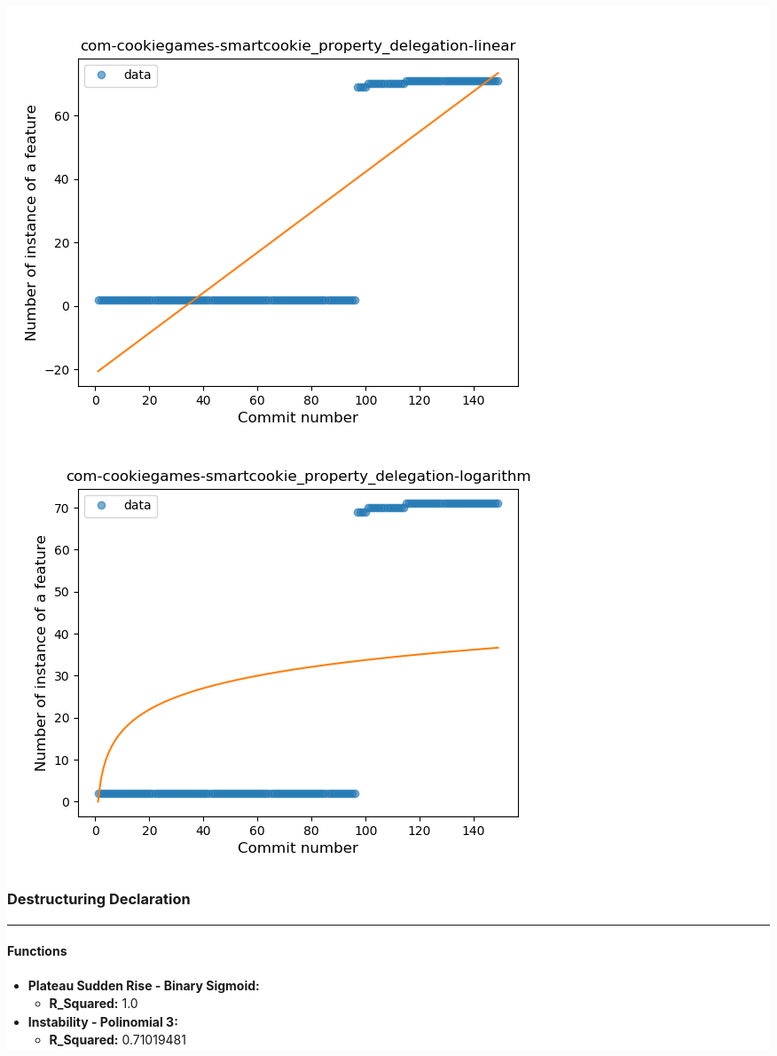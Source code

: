 ![com-cookiegames-smartcookie T1](../plots/com-cookiegames-smartcookie_property_delegation_T1.png)
![com-cookiegames-smartcookie T6](../plots/com-cookiegames-smartcookie_property_delegation_T6.png)
### <a name="destructuring_declaration">Destructuring Declaration</a>
----
#### Functions
* **Plateau Sudden Rise - Binary Sigmoid:** ![equation](http://latex.codecogs.com/svg.latex?%5Cfrac%7B-10.0%7D%7B1%20&plus;%20%5Cepsilon%5E%28--46.445962%28x%20-5.499185%29%29%7D%20&plus;%2012.0)
    * **R_Squared:** 1.0
* **Instability - Polinomial 3:** ![equation](http://latex.codecogs.com/svg.latex?('0.000344x%5E3%20&plus;-0.036285x%5E2%20&plus;%201.150115x%20&plus;%201.581517',))
    * **R_Squared:** 0.71019481